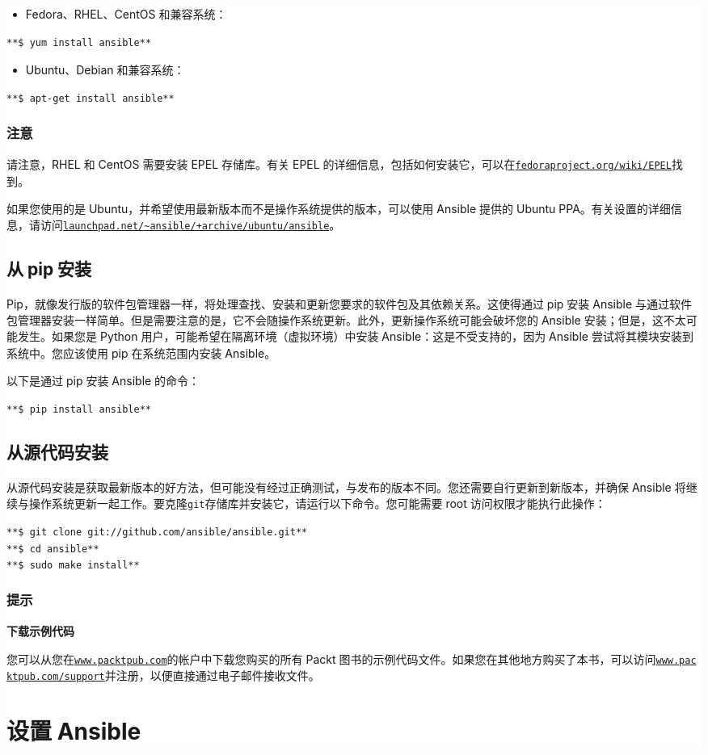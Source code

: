 +   Fedora、RHEL、CentOS 和兼容系统：

```
**$ yum install ansible**

```

+   Ubuntu、Debian 和兼容系统：

```
**$ apt-get install ansible**

```

### 注意

请注意，RHEL 和 CentOS 需要安装 EPEL 存储库。有关 EPEL 的详细信息，包括如何安装它，可以在[`fedoraproject.org/wiki/EPEL`](https://fedoraproject.org/wiki/EPEL)找到。

如果您使用的是 Ubuntu，并希望使用最新版本而不是操作系统提供的版本，可以使用 Ansible 提供的 Ubuntu PPA。有关设置的详细信息，请访问[`launchpad.net/~ansible/+archive/ubuntu/ansible`](https://launchpad.net/~ansible/+archive/ubuntu/ansible)。

## 从 pip 安装

Pip，就像发行版的软件包管理器一样，将处理查找、安装和更新您要求的软件包及其依赖关系。这使得通过 pip 安装 Ansible 与通过软件包管理器安装一样简单。但是需要注意的是，它不会随操作系统更新。此外，更新操作系统可能会破坏您的 Ansible 安装；但是，这不太可能发生。如果您是 Python 用户，可能希望在隔离环境（虚拟环境）中安装 Ansible：这是不受支持的，因为 Ansible 尝试将其模块安装到系统中。您应该使用 pip 在系统范围内安装 Ansible。

以下是通过 pip 安装 Ansible 的命令：

```
**$ pip install ansible**

```

## 从源代码安装

从源代码安装是获取最新版本的好方法，但可能没有经过正确测试，与发布的版本不同。您还需要自行更新到新版本，并确保 Ansible 将继续与操作系统更新一起工作。要克隆`git`存储库并安装它，请运行以下命令。您可能需要 root 访问权限才能执行此操作：

```
**$ git clone git://github.com/ansible/ansible.git**
**$ cd ansible**
**$ sudo make install**

```

### 提示

**下载示例代码**

您可以从您在[`www.packtpub.com`](http://www.packtpub.com)的帐户中下载您购买的所有 Packt 图书的示例代码文件。如果您在其他地方购买了本书，可以访问[`www.packtpub.com/support`](http://www.packtpub.com/support)并注册，以便直接通过电子邮件接收文件。

# 设置 Ansible
